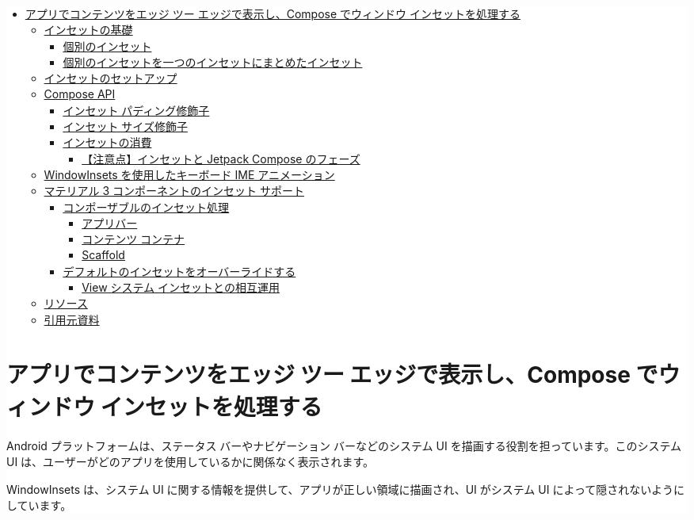 - [アプリでコンテンツをエッジ ツー エッジで表示し、Compose でウィンドウ インセットを処理する](#アプリでコンテンツをエッジ-ツー-エッジで表示しcompose-でウィンドウ-インセットを処理する)
  - [インセットの基礎](#インセットの基礎)
    - [個別のインセット](#個別のインセット)
    - [個別のインセットを一つのインセットにまとめたインセット](#個別のインセットを一つのインセットにまとめたインセット)
  - [インセットのセットアップ](#インセットのセットアップ)
  - [Compose API](#compose-api)
    - [インセット パディング修飾子](#インセット-パディング修飾子)
    - [インセット サイズ修飾子](#インセット-サイズ修飾子)
    - [インセットの消費](#インセットの消費)
      - [【注意点】インセットと Jetpack Compose のフェーズ](#注意点インセットと-jetpack-compose-のフェーズ)
  - [WindowInsets を使用したキーボード IME アニメーション](#windowinsets-を使用したキーボード-ime-アニメーション)
  - [マテリアル 3 コンポーネントのインセット サポート](#マテリアル-3-コンポーネントのインセット-サポート)
    - [コンポーザブルのインセット処理](#コンポーザブルのインセット処理)
      - [アプリバー](#アプリバー)
      - [コンテンツ コンテナ](#コンテンツ-コンテナ)
      - [Scaffold](#scaffold)
    - [デフォルトのインセットをオーバーライドする](#デフォルトのインセットをオーバーライドする)
      - [View システム インセットとの相互運用](#view-システム-インセットとの相互運用)
  - [リソース](#リソース)
  - [引用元資料](#引用元資料)


# アプリでコンテンツをエッジ ツー エッジで表示し、Compose でウィンドウ インセットを処理する

Android プラットフォームは、ステータス バーやナビゲーション バーなどのシステム UI を描画する役割を担っています。このシステム UI は、ユーザーがどのアプリを使用しているかに関係なく表示されます。

WindowInsets は、システム UI に関する情報を提供して、アプリが正しい領域に描画され、UI がシステム UI によって隠されないようにしています。
